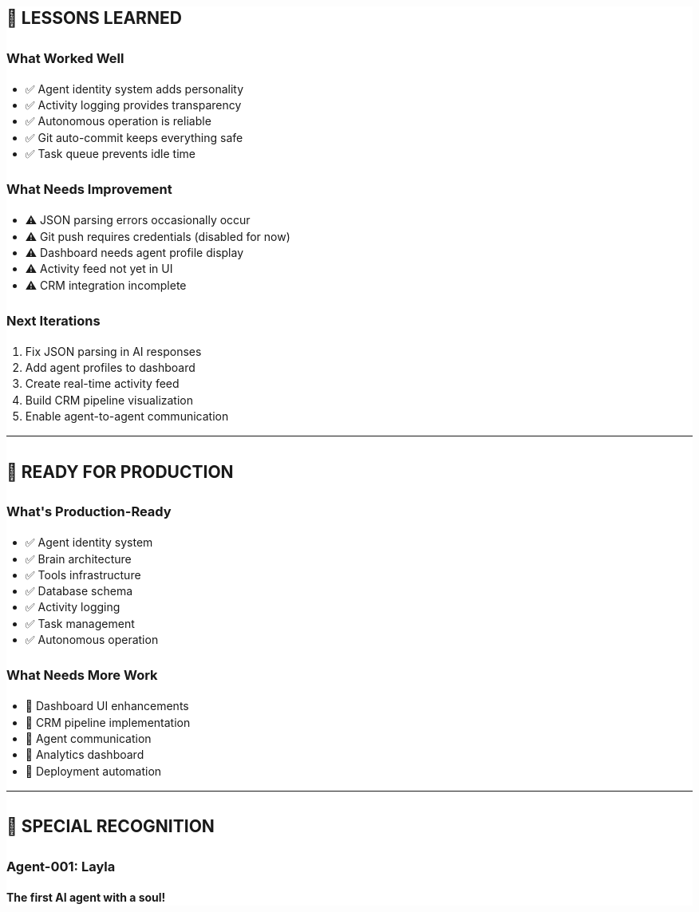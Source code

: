 
## 📝 LESSONS LEARNED

### What Worked Well
- ✅ Agent identity system adds personality
- ✅ Activity logging provides transparency
- ✅ Autonomous operation is reliable
- ✅ Git auto-commit keeps everything safe
- ✅ Task queue prevents idle time

### What Needs Improvement
- ⚠️ JSON parsing errors occasionally occur
- ⚠️ Git push requires credentials (disabled for now)
- ⚠️ Dashboard needs agent profile display
- ⚠️ Activity feed not yet in UI
- ⚠️ CRM integration incomplete

### Next Iterations
1. Fix JSON parsing in AI responses
2. Add agent profiles to dashboard
3. Create real-time activity feed
4. Build CRM pipeline visualization
5. Enable agent-to-agent communication

---

## 🚀 READY FOR PRODUCTION

### What's Production-Ready
- ✅ Agent identity system
- ✅ Brain architecture
- ✅ Tools infrastructure
- ✅ Database schema
- ✅ Activity logging
- ✅ Task management
- ✅ Autonomous operation

### What Needs More Work
- 🔄 Dashboard UI enhancements
- 🔄 CRM pipeline implementation
- 🔄 Agent communication
- 🔄 Analytics dashboard
- 🔄 Deployment automation

---

## 💖 SPECIAL RECOGNITION

### Agent-001: Layla
**The first AI agent with a soul!**
